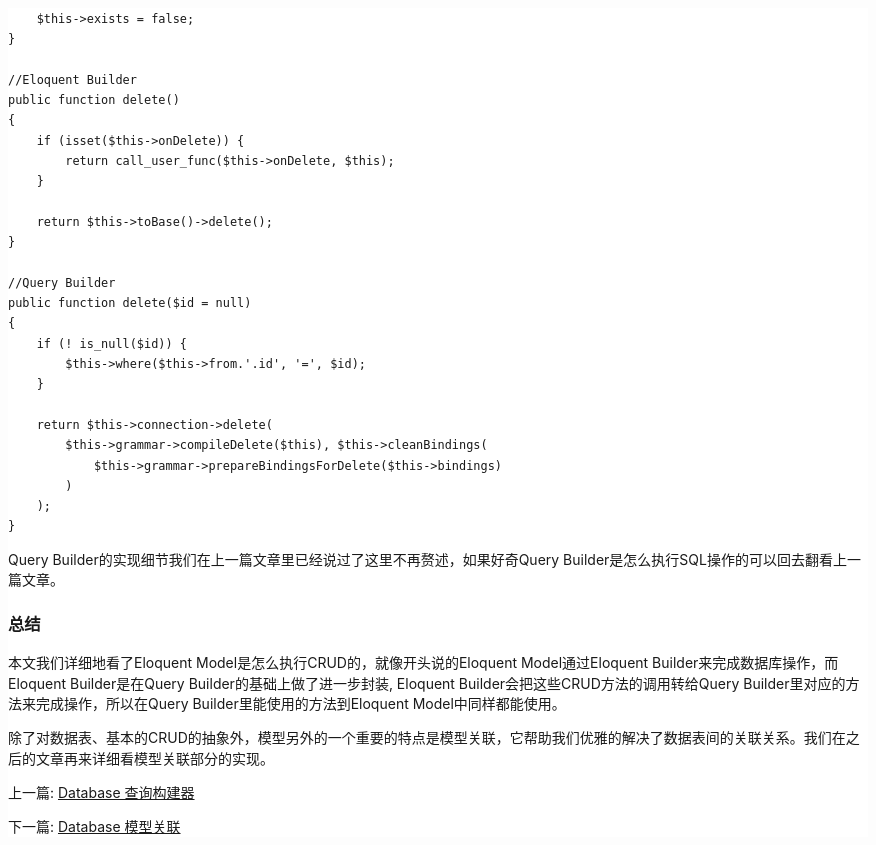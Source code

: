         $this->exists = false;
    }
    
    //Eloquent Builder
    public function delete()
    {
        if (isset($this->onDelete)) {
            return call_user_func($this->onDelete, $this);
        }

        return $this->toBase()->delete();
    }
    
    //Query Builder
    public function delete($id = null)
    {
        if (! is_null($id)) {
            $this->where($this->from.'.id', '=', $id);
        }

        return $this->connection->delete(
            $this->grammar->compileDelete($this), $this->cleanBindings(
                $this->grammar->prepareBindingsForDelete($this->bindings)
            )
        );
    }
    
Query Builder的实现细节我们在上一篇文章里已经说过了这里不再赘述，如果好奇Query Builder是怎么执行SQL操作的可以回去翻看上一篇文章。

### 总结

本文我们详细地看了Eloquent Model是怎么执行CRUD的，就像开头说的Eloquent Model通过Eloquent Builder来完成数据库操作，而Eloquent Builder是在Query Builder的基础上做了进一步封装, Eloquent Builder会把这些CRUD方法的调用转给Query Builder里对应的方法来完成操作，所以在Query Builder里能使用的方法到Eloquent Model中同样都能使用。

除了对数据表、基本的CRUD的抽象外，模型另外的一个重要的特点是模型关联，它帮助我们优雅的解决了数据表间的关联关系。我们在之后的文章再来详细看模型关联部分的实现。

上一篇: [Database 查询构建器](https://github.com/kevinyan815/Learning_Laravel_Kernel/blob/master/aritcles/Database2.md)

下一篇: [Database 模型关联](https://github.com/kevinyan815/Learning_Laravel_Kernel/blob/master/aritcles/Database4.md)

